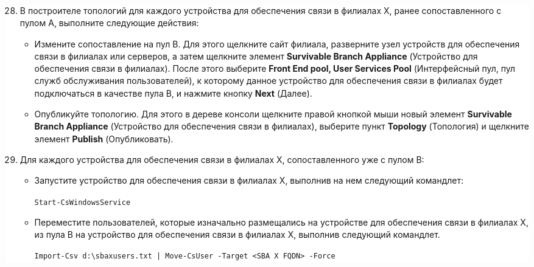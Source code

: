 
28. В построителе топологий для каждого устройства для обеспечения связи в филиалах X, ранее сопоставленного с пулом А, выполните следующие действия:
    
      - Измените сопоставление на пул В. Для этого щелкните сайт филиала, разверните узел устройств для обеспечения связи в филиалах или серверов, а затем щелкните элемент **Survivable Branch Appliance** (Устройство для обеспечения связи в филиалах). После этого выберите **Front End pool, User Services Pool** (Интерфейсный пул, пул служб обслуживания пользователей), к которому данное устройство для обеспечения связи в филиалах будет подключаться в качестве пула В, и нажмите кнопку **Next** (Далее).
    
      - Опубликуйте топологию. Для этого в дереве консоли щелкните правой кнопкой мыши новый элемент **Survivable Branch Appliance** (Устройство для обеспечения связи в филиалах), выберите пункт **Topology** (Топология) и щелкните элемент **Publish** (Опубликовать).

29. Для каждого устройства для обеспечения связи в филиалах X, сопоставленного уже с пулом В:
    
      - Запустите устройство для обеспечения связи в филиалах X, выполнив на нем следующий командлет:
        
            Start-CsWindowsService
    
      - Переместите пользователей, которые изначально размещались на устройстве для обеспечения связи в филиалах X, из пула В на устройство для обеспечения связи в филиалах X, выполнив следующий командлет.
        
            Import-Csv d:\sbaxusers.txt | Move-CsUser -Target <SBA X FQDN> -Force

